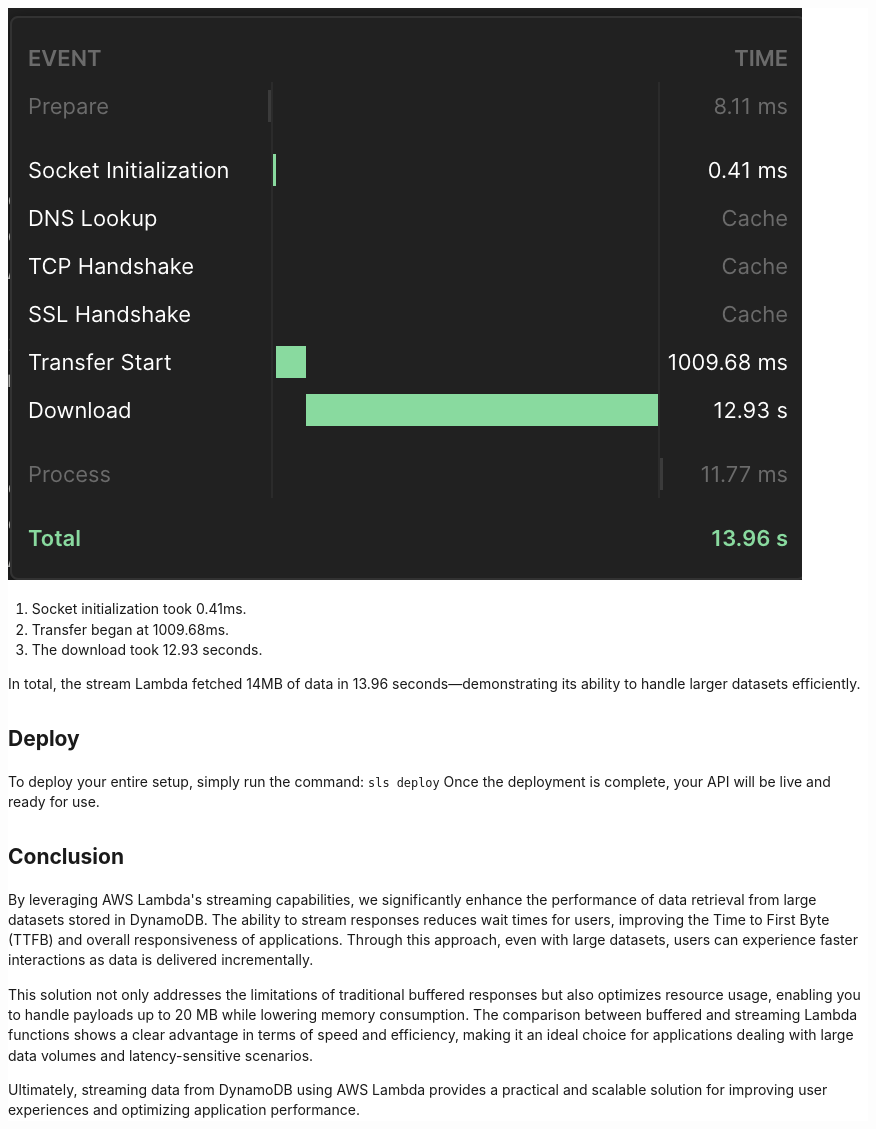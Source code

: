 ![streamLamdba14MBB](screenshots/Screenshot%202024-09-06%20at%2010.07.30%20PM.png)

1. Socket initialization took 0.41ms.
2. Transfer began at 1009.68ms.
3. The download took 12.93 seconds.

In total, the stream Lambda fetched 14MB of data in 13.96 seconds—demonstrating its ability to handle larger datasets efficiently.

## Deploy
To deploy your entire setup, simply run the command:
`sls deploy` 
Once the deployment is complete, your API will be live and ready for use.

## Conclusion
By leveraging AWS Lambda's streaming capabilities, we significantly enhance the performance of data retrieval from large datasets stored in DynamoDB. The ability to stream responses reduces wait times for users, improving the Time to First Byte (TTFB) and overall responsiveness of applications. Through this approach, even with large datasets, users can experience faster interactions as data is delivered incrementally.

This solution not only addresses the limitations of traditional buffered responses but also optimizes resource usage, enabling you to handle payloads up to 20 MB while lowering memory consumption. The comparison between buffered and streaming Lambda functions shows a clear advantage in terms of speed and efficiency, making it an ideal choice for applications dealing with large data volumes and latency-sensitive scenarios.

Ultimately, streaming data from DynamoDB using AWS Lambda provides a practical and scalable solution for improving user experiences and optimizing application performance.
